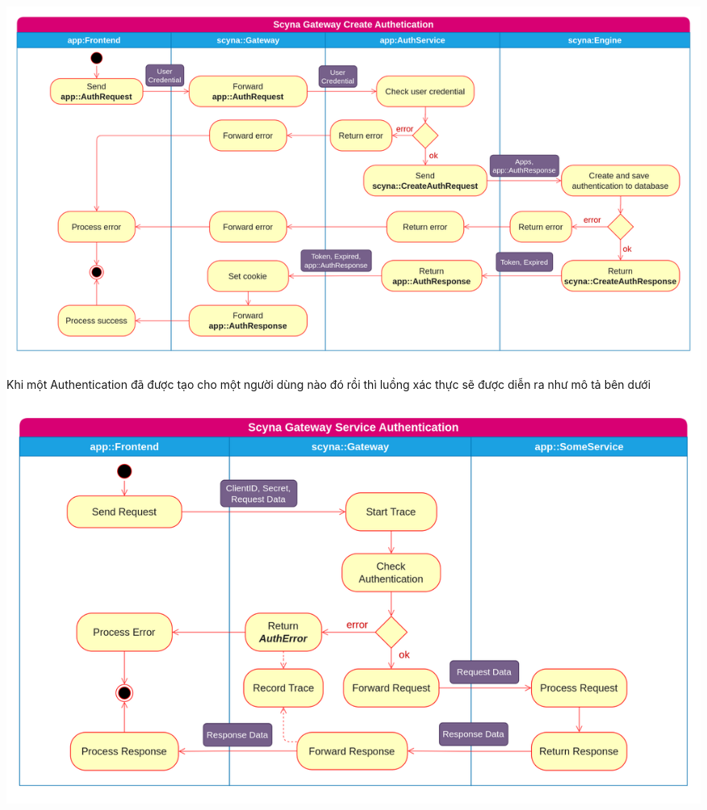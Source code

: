 <img src="../images/scyna-gateway.png"  width="100%">
</p>

Khi một Authentication đã được tạo cho một người dùng nào đó rồi thì luồng xác thực sẽ được diễn ra như mô tả bên dưới

<p align="center">
<img src="../images/scyna-gateway-2.png"  width="100%">
</p>